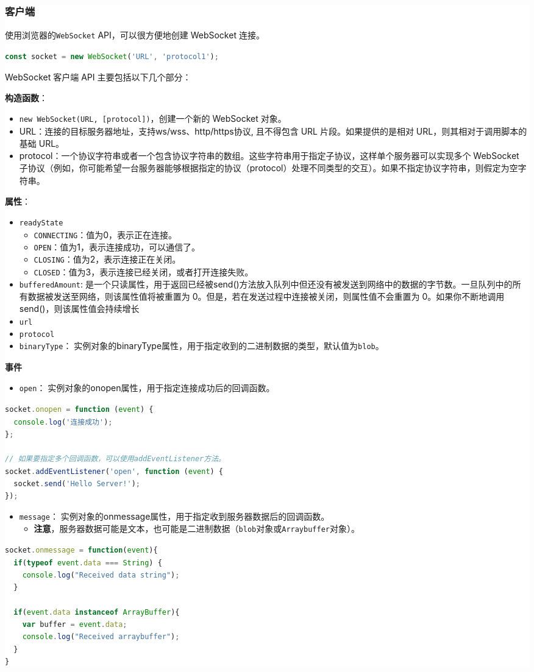 
### 客户端

使用浏览器的`WebSocket` API，可以很方便地创建 WebSocket 连接。

```js
const socket = new WebSocket('URL', 'protocol1');
```

WebSocket 客户端 API 主要包括以下几个部分：

**构造函数**：

- `new WebSocket(URL, [protocol])`，创建一个新的 WebSocket 对象。
- URL：连接的目标服务器地址，支持ws/wss、http/https协议, 且不得包含 URL 片段。如果提供的是相对 URL，则其相对于调用脚本的基础 URL。
- protocol：一个协议字符串或者一个包含协议字符串的数组。这些字符串用于指定子协议，这样单个服务器可以实现多个 WebSocket 子协议（例如，你可能希望一台服务器能够根据指定的协议（protocol）处理不同类型的交互）。如果不指定协议字符串，则假定为空字符串。

**属性**：

- `readyState`
  - `CONNECTING`：值为0，表示正在连接。
  - `OPEN`：值为1，表示连接成功，可以通信了。
  - `CLOSING`：值为2，表示连接正在关闭。
  - `CLOSED`：值为3，表示连接已经关闭，或者打开连接失败。
- `bufferedAmount`: 是一个只读属性，用于返回已经被send()方法放入队列中但还没有被发送到网络中的数据的字节数。一旦队列中的所有数据被发送至网络，则该属性值将被重置为 0。但是，若在发送过程中连接被关闭，则属性值不会重置为 0。如果你不断地调用send()，则该属性值会持续增长
- `url`
- `protocol`
- `binaryType`： 实例对象的binaryType属性，用于指定收到的二进制数据的类型，默认值为`blob`。

**事件**

- `open`： 实例对象的onopen属性，用于指定连接成功后的回调函数。

```js
socket.onopen = function (event) {
  console.log('连接成功');
};

// 如果要指定多个回调函数，可以使用addEventListener方法。
socket.addEventListener('open', function (event) {
  socket.send('Hello Server!');
});

```

- `message`： 实例对象的onmessage属性，用于指定收到服务器数据后的回调函数。
  - **注意**，服务器数据可能是文本，也可能是二进制数据（`blob`对象或`Arraybuffer`对象）。

```js
socket.onmessage = function(event){
  if(typeof event.data === String) {
    console.log("Received data string");
  }

  if(event.data instanceof ArrayBuffer){
    var buffer = event.data;
    console.log("Received arraybuffer");
  }
}

```
